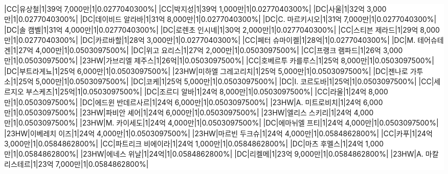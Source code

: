 |CC|유상철|1|39억 7,000만|1|0.0277040300%|
|CC|박지성|1|39억 1,000만|1|0.0277040300%|
|DC|사울|1|32억 3,000만|1|0.0277040300%|
|DC|데이비드 알라바|1|31억 8,000만|1|0.0277040300%|
|DC|C. 마르키시오|1|31억 7,000만|1|0.0277040300%|
|DC|솔 캠벨|1|31억 4,000만|1|0.0277040300%|
|DC|로렌초 인시녜|1|30억 2,000만|1|0.0277040300%|
|CC|스티븐 제라드|1|29억 8,000만|1|0.0277040300%|
|DC|카르바할|1|28억 3,000만|1|0.0277040300%|
|CC|페터 슈마이켈|1|28억|1|0.0277040300%|
|DC|M. 테어슈테겐|1|27억 4,000만|1|0.0503097500%|
|DC|위고 요리스|1|27억 2,000만|1|0.0503097500%|
|CC|프랭크 램파드|1|26억 3,000만|1|0.0503097500%|
|23HW|가브리엘 제주스|1|26억|1|0.0503097500%|
|CC|호베르투 카를루스|1|25억 8,000만|1|0.0503097500%|
|DC|부트라게뇨|1|25억 6,000만|1|0.0503097500%|
|23HW|미하엘 그레고리치|1|25억 5,000만|1|0.0503097500%|
|DC|젠나로 가투소|1|25억 5,000만|1|0.0503097500%|
|DC|코케|1|25억 5,000만|1|0.0503097500%|
|DC|I. 코르도바|1|25억|1|0.0503097500%|
|CC|세르지오 부스케츠|1|25억|1|0.0503097500%|
|DC|조르디 알바|1|24억 8,000만|1|0.0503097500%|
|CC|라울|1|24억 8,000만|1|0.0503097500%|
|DC|에드윈 반데르사르|1|24억 6,000만|1|0.0503097500%|
|23HW|A. 미트로비치|1|24억 6,000만|1|0.0503097500%|
|23HW|파비안 셰어|1|24억 6,000만|1|0.0503097500%|
|23HW|엘리스 스키리|1|24억 4,000만|1|0.0503097500%|
|23HW|M. 카이세도|1|24억 4,000만|1|0.0503097500%|
|DC|에마뉘엘 프티|1|24억 4,000만|1|0.0503097500%|
|23HW|이베레치 이즈|1|24억 4,000만|1|0.0503097500%|
|23HW|마르빈 두크슈|1|24억 4,000만|1|0.0584862800%|
|CC|카푸|1|24억 3,000만|1|0.0584862800%|
|CC|파트리크 비에이라|1|24억 1,000만|1|0.0584862800%|
|DC|마츠 후멜스|1|24억 1,000만|1|0.0584862800%|
|23HW|에네스 위날|1|24억|1|0.0584862800%|
|DC|리켈메|1|23억 9,000만|1|0.0584862800%|
|23HW|A. 마칼리스테르|1|23억 7,000만|1|0.0584862800%|